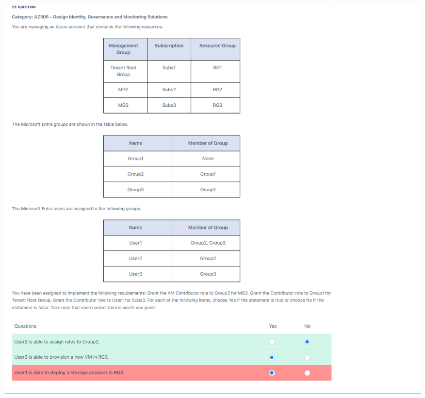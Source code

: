  <img src="image/1.review-mode-set1/1760037735421.png" alt="1760033532073" style="width: 80%; border-radius: 10px; border: 2px solid white;">
</div>

---